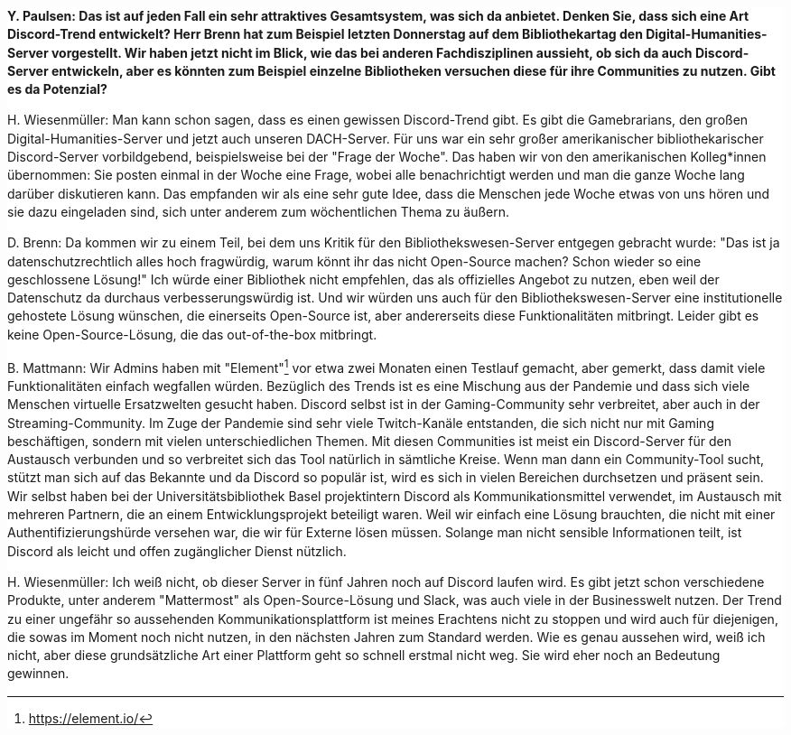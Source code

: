 **Y. Paulsen: Das ist auf jeden Fall ein sehr attraktives Gesamtsystem,
was sich da anbietet. Denken Sie, dass sich eine Art Discord-Trend
entwickelt? Herr Brenn hat zum Beispiel letzten Donnerstag auf dem
Bibliothekartag den Digital-Humanities-Server vorgestellt. Wir haben
jetzt nicht im Blick, wie das bei anderen Fachdisziplinen aussieht, ob
sich da auch Discord-Server entwickeln, aber es könnten zum Beispiel
einzelne Bibliotheken versuchen diese für ihre Communities zu nutzen.
Gibt es da Potenzial?**

H. Wiesenmüller: Man kann schon sagen, dass es einen gewissen
Discord-Trend gibt. Es gibt die Gamebrarians, den großen
Digital-Humanities-Server und jetzt auch unseren DACH-Server. Für uns
war ein sehr großer amerikanischer bibliothekarischer Discord-Server
vorbildgebend, beispielsweise bei der "Frage der Woche". Das haben wir
von den amerikanischen Kolleg\*innen übernommen: Sie posten einmal in
der Woche eine Frage, wobei alle benachrichtigt werden und man die ganze
Woche lang darüber diskutieren kann. Das empfanden wir als eine sehr
gute Idee, dass die Menschen jede Woche etwas von uns hören und sie dazu
eingeladen sind, sich unter anderem zum wöchentlichen Thema zu äußern.

D. Brenn: Da kommen wir zu einem Teil, bei dem uns Kritik für den
Bibliothekswesen-Server entgegen gebracht wurde: \"Das ist ja
datenschutzrechtlich alles hoch fragwürdig, warum könnt ihr das nicht
Open-Source machen? Schon wieder so eine geschlossene Lösung!\" Ich
würde einer Bibliothek nicht empfehlen, das als offizielles Angebot zu
nutzen, eben weil der Datenschutz da durchaus verbesserungswürdig ist.
Und wir würden uns auch für den Bibliothekswesen-Server eine
institutionelle gehostete Lösung wünschen, die einerseits Open-Source
ist, aber andererseits diese Funktionalitäten mitbringt. Leider gibt es
keine Open-Source-Lösung, die das out-of-the-box mitbringt.

B. Mattmann: Wir Admins haben mit "Element"[^3] vor etwa zwei Monaten
einen Testlauf gemacht, aber gemerkt, dass damit viele Funktionalitäten
einfach wegfallen würden. Bezüglich des Trends ist es eine Mischung aus
der Pandemie und dass sich viele Menschen virtuelle Ersatzwelten gesucht
haben. Discord selbst ist in der Gaming-Community sehr verbreitet, aber
auch in der Streaming-Community. Im Zuge der Pandemie sind sehr viele
Twitch-Kanäle entstanden, die sich nicht nur mit Gaming beschäftigen,
sondern mit vielen unterschiedlichen Themen. Mit diesen Communities ist
meist ein Discord-Server für den Austausch verbunden und so verbreitet
sich das Tool natürlich in sämtliche Kreise. Wenn man dann ein
Community-Tool sucht, stützt man sich auf das Bekannte und da Discord so
populär ist, wird es sich in vielen Bereichen durchsetzen und präsent
sein. Wir selbst haben bei der Universitätsbibliothek Basel
projektintern Discord als Kommunikationsmittel verwendet, im Austausch
mit mehreren Partnern, die an einem Entwicklungsprojekt beteiligt waren.
Weil wir einfach eine Lösung brauchten, die nicht mit einer
Authentifizierungshürde versehen war, die wir für Externe lösen müssen.
Solange man nicht sensible Informationen teilt, ist Discord als leicht
und offen zugänglicher Dienst nützlich.

H. Wiesenmüller: Ich weiß nicht, ob dieser Server in fünf Jahren noch
auf Discord laufen wird. Es gibt jetzt schon verschiedene Produkte,
unter anderem \"Mattermost\" als Open-Source-Lösung und Slack, was auch viele in
der Businesswelt nutzen. Der Trend zu einer ungefähr so aussehenden
Kommunikationsplattform ist meines Erachtens nicht zu stoppen und wird auch für
diejenigen, die sowas im Moment noch nicht nutzen, in den nächsten
Jahren zum Standard werden. Wie es genau aussehen wird, weiß ich nicht,
aber diese grundsätzliche Art einer Plattform geht so schnell erstmal
nicht weg. Sie wird eher noch an Bedeutung gewinnen.


[^1]: Discord-Server für videospielende Bibliotheksmenschen, eröffnet im
[^2]: Ursprünglich Hallenser Digital-Humanities-Stammtisch,
[^3]: <https://element.io/>